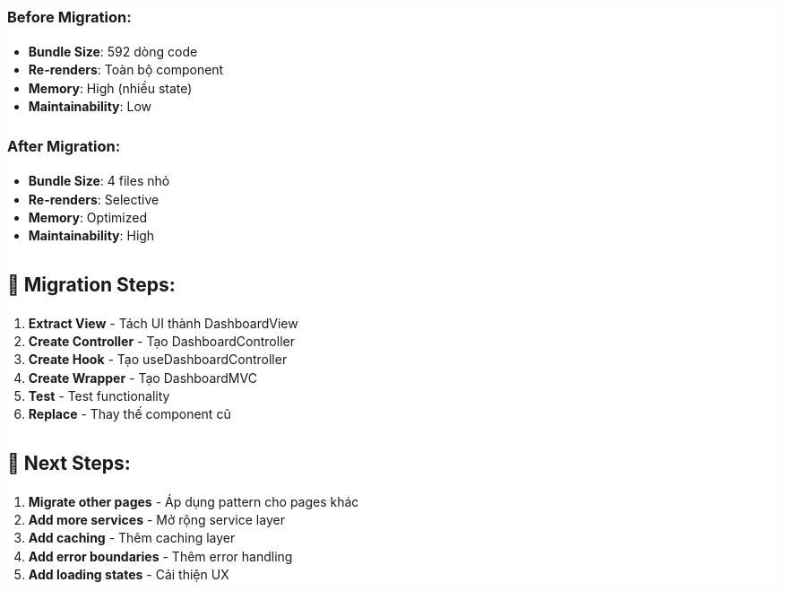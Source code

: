 ### **Before Migration:**
- **Bundle Size**: 592 dòng code
- **Re-renders**: Toàn bộ component
- **Memory**: High (nhiều state)
- **Maintainability**: Low

### **After Migration:**
- **Bundle Size**: 4 files nhỏ
- **Re-renders**: Selective
- **Memory**: Optimized
- **Maintainability**: High

## 🔄 **Migration Steps:**

1. **Extract View** - Tách UI thành DashboardView
2. **Create Controller** - Tạo DashboardController
3. **Create Hook** - Tạo useDashboardController
4. **Create Wrapper** - Tạo DashboardMVC
5. **Test** - Test functionality
6. **Replace** - Thay thế component cũ

## 🎯 **Next Steps:**

1. **Migrate other pages** - Áp dụng pattern cho pages khác
2. **Add more services** - Mở rộng service layer
3. **Add caching** - Thêm caching layer
4. **Add error boundaries** - Thêm error handling
5. **Add loading states** - Cải thiện UX
